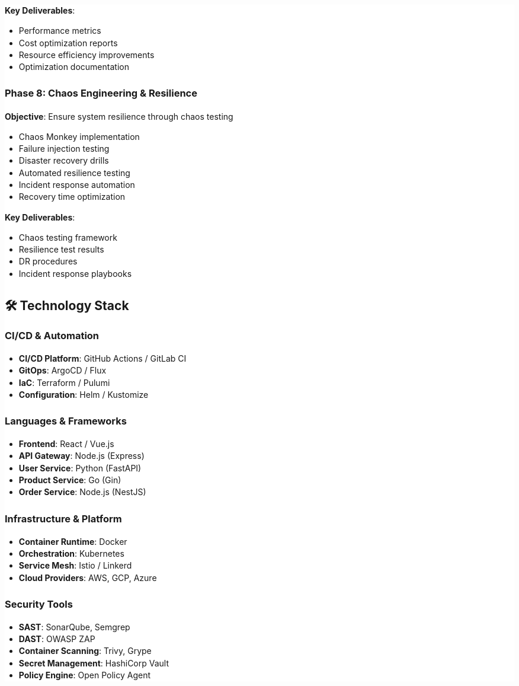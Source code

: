 **Key Deliverables**:
- Performance metrics
- Cost optimization reports
- Resource efficiency improvements
- Optimization documentation

### Phase 8: Chaos Engineering & Resilience

**Objective**: Ensure system resilience through chaos testing

- Chaos Monkey implementation
- Failure injection testing
- Disaster recovery drills
- Automated resilience testing
- Incident response automation
- Recovery time optimization

**Key Deliverables**:
- Chaos testing framework
- Resilience test results
- DR procedures
- Incident response playbooks

## 🛠️ Technology Stack

### CI/CD & Automation
- **CI/CD Platform**: GitHub Actions / GitLab CI
- **GitOps**: ArgoCD / Flux
- **IaC**: Terraform / Pulumi
- **Configuration**: Helm / Kustomize

### Languages & Frameworks
- **Frontend**: React / Vue.js
- **API Gateway**: Node.js (Express)
- **User Service**: Python (FastAPI)
- **Product Service**: Go (Gin)
- **Order Service**: Node.js (NestJS)

### Infrastructure & Platform
- **Container Runtime**: Docker
- **Orchestration**: Kubernetes
- **Service Mesh**: Istio / Linkerd
- **Cloud Providers**: AWS, GCP, Azure

### Security Tools
- **SAST**: SonarQube, Semgrep
- **DAST**: OWASP ZAP
- **Container Scanning**: Trivy, Grype
- **Secret Management**: HashiCorp Vault
- **Policy Engine**: Open Policy Agent
